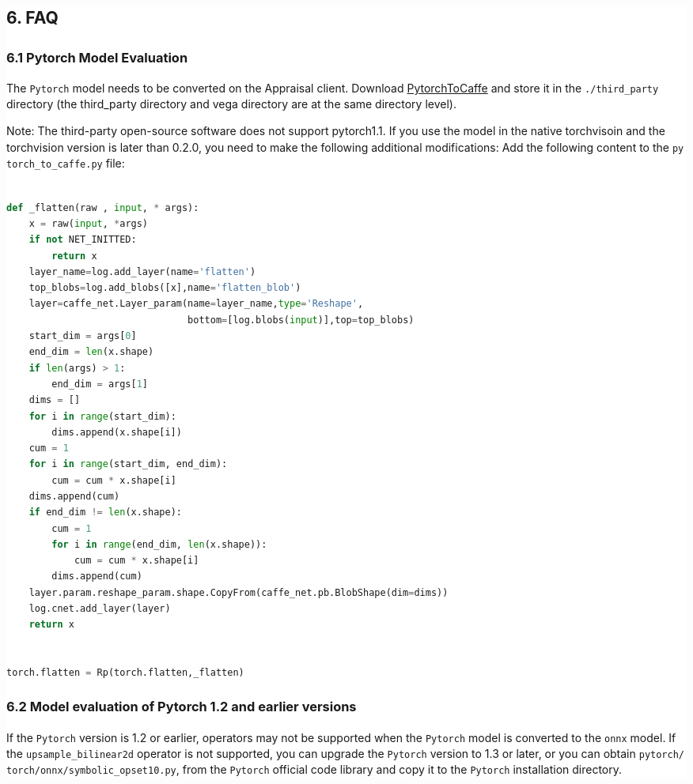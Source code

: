 ## 6. FAQ

### 6.1 Pytorch Model Evaluation

The `Pytorch` model needs to be converted on the Appraisal client. Download [PytorchToCaffe](https://github.com/xxradon/PytorchToCaffe) and store it in the `./third_party` directory (the third_party directory and vega directory are at the same directory level).

Note: The third-party open-source software does not support pytorch1.1. If you use the model in the native torchvisoin and the torchvision version is later than 0.2.0, you need to make the following additional modifications:
Add the following content to the `pytorch_to_caffe.py` file:

```python

def _flatten(raw , input, * args):
    x = raw(input, *args)
    if not NET_INITTED:
        return x
    layer_name=log.add_layer(name='flatten')
    top_blobs=log.add_blobs([x],name='flatten_blob')
    layer=caffe_net.Layer_param(name=layer_name,type='Reshape',
                                bottom=[log.blobs(input)],top=top_blobs)
    start_dim = args[0]
    end_dim = len(x.shape)
    if len(args) > 1:
        end_dim = args[1]
    dims = []
    for i in range(start_dim):
        dims.append(x.shape[i])
    cum = 1
    for i in range(start_dim, end_dim):
        cum = cum * x.shape[i]
    dims.append(cum)
    if end_dim != len(x.shape):
        cum = 1
        for i in range(end_dim, len(x.shape)):
            cum = cum * x.shape[i]
        dims.append(cum)
    layer.param.reshape_param.shape.CopyFrom(caffe_net.pb.BlobShape(dim=dims))
    log.cnet.add_layer(layer)
    return x


torch.flatten = Rp(torch.flatten,_flatten)
```

### 6.2 Model evaluation of Pytorch 1.2 and earlier versions

If the `Pytorch` version is 1.2 or earlier, operators may not be supported when the `Pytorch` model is converted to the `onnx` model.  If the `upsample_bilinear2d` operator is not supported, you can upgrade the `Pytorch` version to 1.3 or later, or you can obtain `pytorch/torch/onnx/symbolic_opset10.py`, from the `Pytorch` official code library and copy it to the `Pytorch` installation directory.
